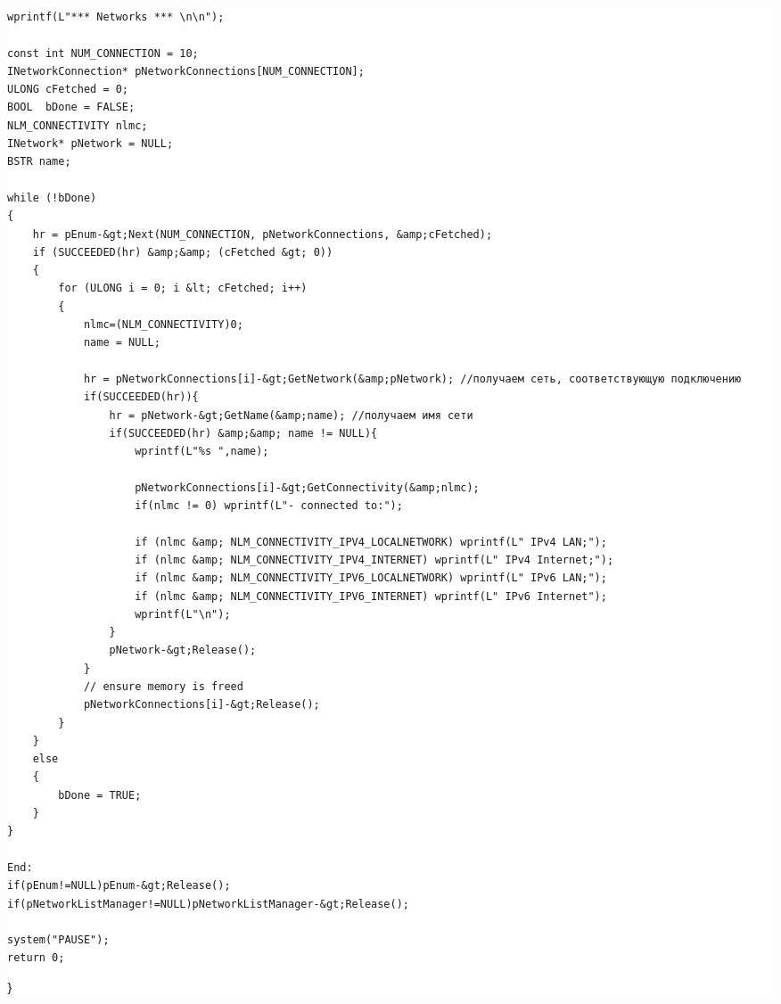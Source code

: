    wprintf(L"*** Networks *** \n\n");

    const int NUM_CONNECTION = 10;
    INetworkConnection* pNetworkConnections[NUM_CONNECTION];
    ULONG cFetched = 0;
    BOOL  bDone = FALSE;    
    NLM_CONNECTIVITY nlmc;
    INetwork* pNetwork = NULL;
    BSTR name;

    while (!bDone)
    {
        hr = pEnum-&gt;Next(NUM_CONNECTION, pNetworkConnections, &amp;cFetched);
        if (SUCCEEDED(hr) &amp;&amp; (cFetched &gt; 0))
        {
            for (ULONG i = 0; i &lt; cFetched; i++)
            {
                nlmc=(NLM_CONNECTIVITY)0;
                name = NULL;                

                hr = pNetworkConnections[i]-&gt;GetNetwork(&amp;pNetwork); //получаем сеть, соответствующую подключению
                if(SUCCEEDED(hr)){
                    hr = pNetwork-&gt;GetName(&amp;name); //получаем имя сети
                    if(SUCCEEDED(hr) &amp;&amp; name != NULL){
                        wprintf(L"%s ",name);                       

                        pNetworkConnections[i]-&gt;GetConnectivity(&amp;nlmc);
                        if(nlmc != 0) wprintf(L"- connected to:");                      

                        if (nlmc &amp; NLM_CONNECTIVITY_IPV4_LOCALNETWORK) wprintf(L" IPv4 LAN;");
                        if (nlmc &amp; NLM_CONNECTIVITY_IPV4_INTERNET) wprintf(L" IPv4 Internet;");
                        if (nlmc &amp; NLM_CONNECTIVITY_IPV6_LOCALNETWORK) wprintf(L" IPv6 LAN;");
                        if (nlmc &amp; NLM_CONNECTIVITY_IPV6_INTERNET) wprintf(L" IPv6 Internet");
                        wprintf(L"\n");
                    }
                    pNetwork-&gt;Release();
                }   
                // ensure memory is freed                
                pNetworkConnections[i]-&gt;Release();
            }
        }
        else
        {
            bDone = TRUE;
        }
    }

    End:
    if(pEnum!=NULL)pEnum-&gt;Release();
    if(pNetworkListManager!=NULL)pNetworkListManager-&gt;Release();    

    system("PAUSE");
    return 0;
}
</code></pre>
